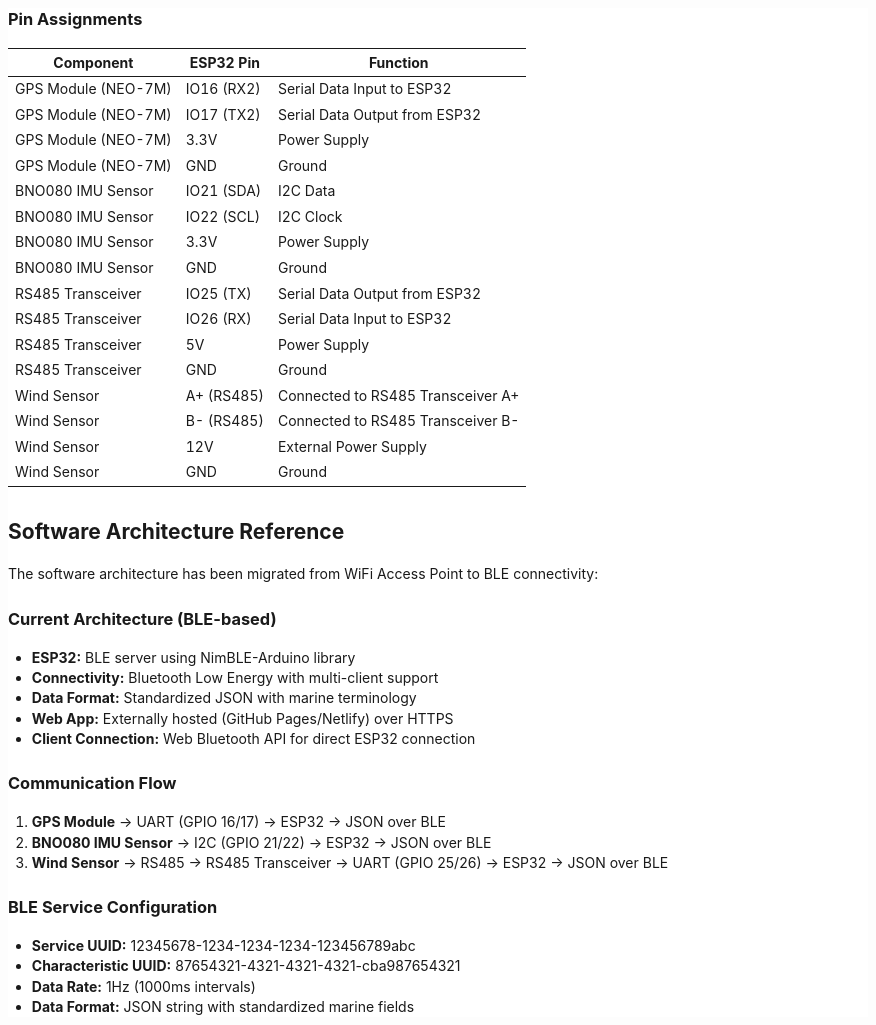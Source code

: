 ### Pin Assignments

| Component | ESP32 Pin | Function |
| --------- | --------- | -------- |
| GPS Module (NEO-7M) | IO16 (RX2) | Serial Data Input to ESP32 |
| GPS Module (NEO-7M) | IO17 (TX2) | Serial Data Output from ESP32 |
| GPS Module (NEO-7M) | 3.3V | Power Supply |
| GPS Module (NEO-7M) | GND | Ground |
| BNO080 IMU Sensor | IO21 (SDA) | I2C Data |
| BNO080 IMU Sensor | IO22 (SCL) | I2C Clock |
| BNO080 IMU Sensor | 3.3V | Power Supply |
| BNO080 IMU Sensor | GND | Ground |
| RS485 Transceiver | IO25 (TX) | Serial Data Output from ESP32 |
| RS485 Transceiver | IO26 (RX) | Serial Data Input to ESP32 |
| RS485 Transceiver | 5V | Power Supply |
| RS485 Transceiver | GND | Ground |
| Wind Sensor | A+ (RS485) | Connected to RS485 Transceiver A+ |
| Wind Sensor | B- (RS485) | Connected to RS485 Transceiver B- |
| Wind Sensor | 12V | External Power Supply |
| Wind Sensor | GND | Ground |

## Software Architecture Reference

The software architecture has been migrated from WiFi Access Point to BLE connectivity:

### Current Architecture (BLE-based)
- **ESP32:** BLE server using NimBLE-Arduino library
- **Connectivity:** Bluetooth Low Energy with multi-client support
- **Data Format:** Standardized JSON with marine terminology
- **Web App:** Externally hosted (GitHub Pages/Netlify) over HTTPS
- **Client Connection:** Web Bluetooth API for direct ESP32 connection

### Communication Flow
1. **GPS Module** → UART (GPIO 16/17) → ESP32 → JSON over BLE
2. **BNO080 IMU Sensor** → I2C (GPIO 21/22) → ESP32 → JSON over BLE
3. **Wind Sensor** → RS485 → RS485 Transceiver → UART (GPIO 25/26) → ESP32 → JSON over BLE

### BLE Service Configuration
- **Service UUID:** 12345678-1234-1234-1234-123456789abc
- **Characteristic UUID:** 87654321-4321-4321-4321-cba987654321
- **Data Rate:** 1Hz (1000ms intervals)
- **Data Format:** JSON string with standardized marine fields
